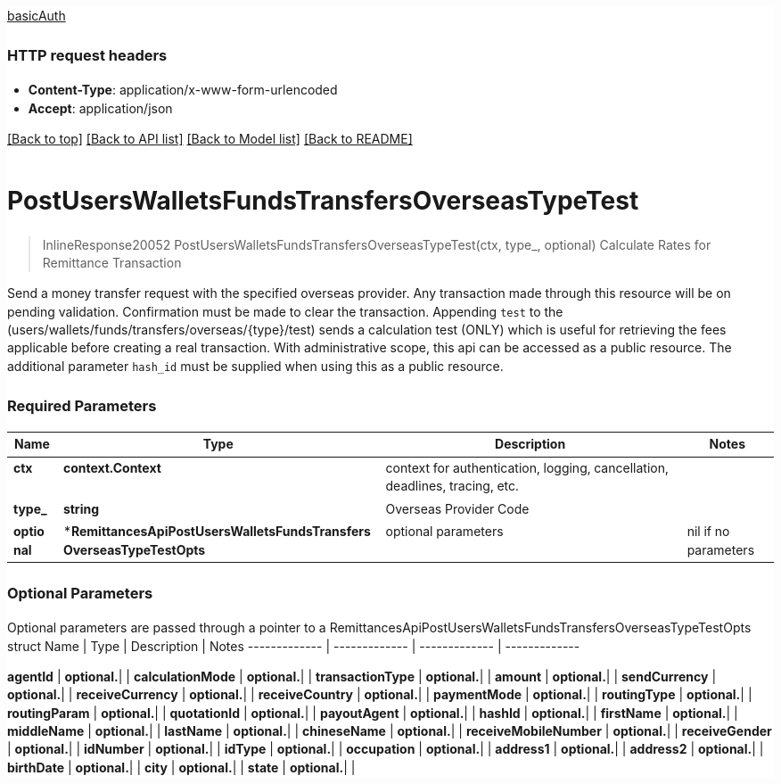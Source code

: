 [basicAuth](../README.md#basicAuth)

### HTTP request headers

 - **Content-Type**: application/x-www-form-urlencoded
 - **Accept**: application/json

[[Back to top]](#) [[Back to API list]](../README.md#documentation-for-api-endpoints) [[Back to Model list]](../README.md#documentation-for-models) [[Back to README]](../README.md)

# **PostUsersWalletsFundsTransfersOverseasTypeTest**
> InlineResponse20052 PostUsersWalletsFundsTransfersOverseasTypeTest(ctx, type_, optional)
Calculate Rates for Remittance Transaction

Send a money transfer request with the specified overseas provider.  Any transaction made through this resource will be on pending validation. Confirmation must be made to clear the transaction.  Appending `test` to the (users/wallets/funds/transfers/overseas/{type}/test) sends a calculation test (ONLY) which is useful for retrieving the fees applicable before creating a real transaction.  With administrative scope, this api can be accessed as a public resource. The additional parameter `hash_id` must be supplied when using this as a public resource. 

### Required Parameters

Name | Type | Description  | Notes
------------- | ------------- | ------------- | -------------
 **ctx** | **context.Context** | context for authentication, logging, cancellation, deadlines, tracing, etc.
  **type_** | **string**| Overseas Provider Code | 
 **optional** | ***RemittancesApiPostUsersWalletsFundsTransfersOverseasTypeTestOpts** | optional parameters | nil if no parameters

### Optional Parameters
Optional parameters are passed through a pointer to a RemittancesApiPostUsersWalletsFundsTransfersOverseasTypeTestOpts struct
Name | Type | Description  | Notes
------------- | ------------- | ------------- | -------------

 **agentId** | **optional.**|  | 
 **calculationMode** | **optional.**|  | 
 **transactionType** | **optional.**|  | 
 **amount** | **optional.**|  | 
 **sendCurrency** | **optional.**|  | 
 **receiveCurrency** | **optional.**|  | 
 **receiveCountry** | **optional.**|  | 
 **paymentMode** | **optional.**|  | 
 **routingType** | **optional.**|  | 
 **routingParam** | **optional.**|  | 
 **quotationId** | **optional.**|  | 
 **payoutAgent** | **optional.**|  | 
 **hashId** | **optional.**|  | 
 **firstName** | **optional.**|  | 
 **middleName** | **optional.**|  | 
 **lastName** | **optional.**|  | 
 **chineseName** | **optional.**|  | 
 **receiveMobileNumber** | **optional.**|  | 
 **receiveGender** | **optional.**|  | 
 **idNumber** | **optional.**|  | 
 **idType** | **optional.**|  | 
 **occupation** | **optional.**|  | 
 **address1** | **optional.**|  | 
 **address2** | **optional.**|  | 
 **birthDate** | **optional.**|  | 
 **city** | **optional.**|  | 
 **state** | **optional.**|  | 